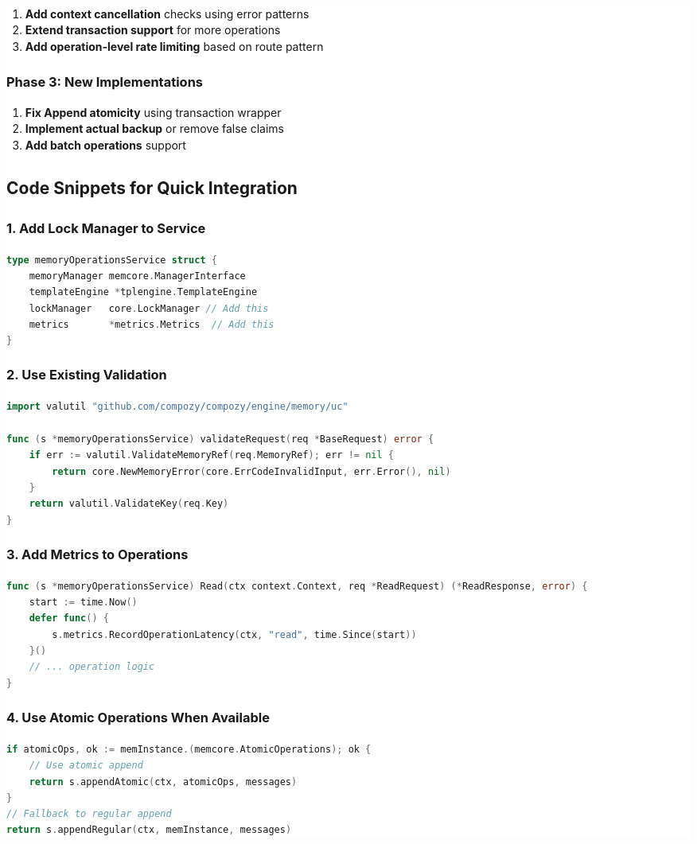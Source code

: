 1. **Add context cancellation** checks using error patterns
2. **Extend transaction support** for more operations
3. **Add operation-level rate limiting** based on route pattern

### Phase 3: New Implementations

1. **Fix Append atomicity** using transaction wrapper
2. **Implement actual backup** or remove false claims
3. **Add batch operations** support

## Code Snippets for Quick Integration

### 1. Add Lock Manager to Service

```go
type memoryOperationsService struct {
    memoryManager memcore.ManagerInterface
    templateEngine *tplengine.TemplateEngine
    lockManager   core.LockManager // Add this
    metrics       *metrics.Metrics  // Add this
}
```

### 2. Use Existing Validation

```go
import valutil "github.com/compozy/compozy/engine/memory/uc"

func (s *memoryOperationsService) validateRequest(req *BaseRequest) error {
    if err := valutil.ValidateMemoryRef(req.MemoryRef); err != nil {
        return core.NewMemoryError(core.ErrCodeInvalidInput, err.Error(), nil)
    }
    return valutil.ValidateKey(req.Key)
}
```

### 3. Add Metrics to Operations

```go
func (s *memoryOperationsService) Read(ctx context.Context, req *ReadRequest) (*ReadResponse, error) {
    start := time.Now()
    defer func() {
        s.metrics.RecordOperationLatency(ctx, "read", time.Since(start))
    }()
    // ... operation logic
}
```

### 4. Use Atomic Operations When Available

```go
if atomicOps, ok := memInstance.(memcore.AtomicOperations); ok {
    // Use atomic append
    return s.appendAtomic(ctx, atomicOps, messages)
}
// Fallback to regular append
return s.appendRegular(ctx, memInstance, messages)
```
